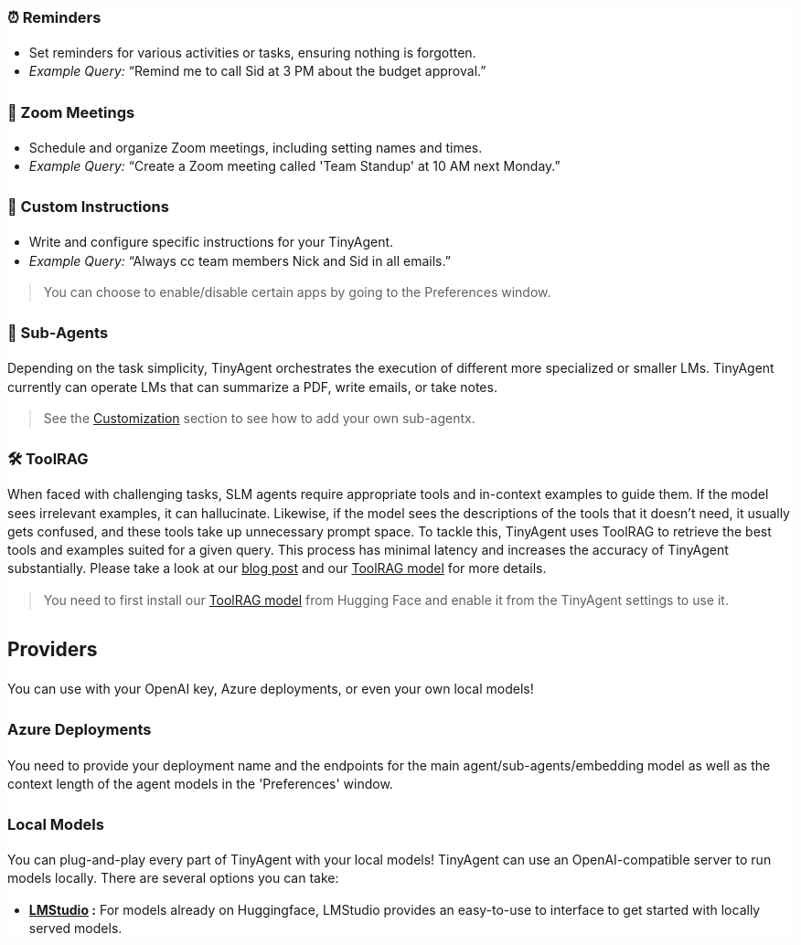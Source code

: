 ### ⏰ Reminders

- Set reminders for various activities or tasks, ensuring nothing is forgotten.
- _Example Query:_ “Remind me to call Sid at 3 PM about the budget approval.”

### 🎥 Zoom Meetings

- Schedule and organize Zoom meetings, including setting names and times.
- _Example Query:_ “Create a Zoom meeting called 'Team Standup' at 10 AM next Monday.”

### 💬 Custom Instructions

- Write and configure specific instructions for your TinyAgent.
- _Example Query:_ “Always cc team members Nick and Sid in all emails.”

> You can choose to enable/disable certain apps by going to the Preferences window.

### 🤖 Sub-Agents

Depending on the task simplicity, TinyAgent orchestrates the execution of different more specialized or smaller LMs. TinyAgent currently can operate LMs that can summarize a PDF, write emails, or take notes.

> See the [Customization](#customization) section to see how to add your own sub-agentx.

### 🛠️ ToolRAG

When faced with challenging tasks, SLM agents require appropriate tools and in-context examples to guide them. If the model sees irrelevant examples, it can hallucinate. Likewise, if the model sees the descriptions of the tools that it doesn’t need, it usually gets confused, and these tools take up unnecessary prompt space. To tackle this, TinyAgent uses ToolRAG to retrieve the best tools and examples suited for a given query. This process has minimal latency and increases the accuracy of TinyAgent substantially. Please take a look at our [blog post](https://bair.berkeley.edu/blog/2024/05/29/tiny-agent) and our [ToolRAG model](https://huggingface.co/squeeze-ai-lab/TinyAgent-ToolRAG) for more details.

> You need to first install our [ToolRAG model](https://huggingface.co/squeeze-ai-lab/TinyAgent-ToolRAG) from Hugging Face and enable it from the TinyAgent settings to use it.  

## Providers

You can use with your OpenAI key, Azure deployments, or even your own local models!

### Azure Deployments

You need to provide your deployment name and the endpoints for the main agent/sub-agents/embedding model as well as the context length of the agent models in the 'Preferences' window.

### Local Models

You can plug-and-play every part of TinyAgent with your local models! TinyAgent can use an OpenAI-compatible server to run models locally. There are several options you can take:

- **[LMStudio](https://lmstudio.ai/) :** For models already on Huggingface, LMStudio provides an easy-to-use to interface to get started with locally served models.
